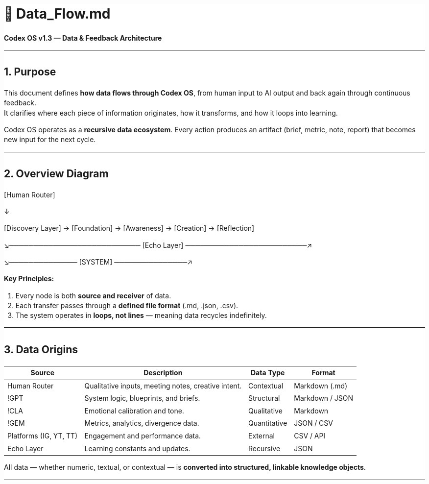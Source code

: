 # 🔄 Data_Flow.md  
**Codex OS v1.3 — Data & Feedback Architecture**

---

## 1. Purpose

This document defines **how data flows through Codex OS**, from human input to AI output and back again through continuous feedback.  
It clarifies where each piece of information originates, how it transforms, and how it loops into learning.

Codex OS operates as a **recursive data ecosystem**. Every action produces an artifact (brief, metric, note, report) that becomes new input for the next cycle.

---

## 2. Overview Diagram

[Human Router]

↓

[Discovery Layer] → [Foundation] → [Awareness] → [Creation] → [Reflection]

↘─────────────────────────── [Echo Layer] ─────────────────────────↗

↘────────────── [SYSTEM] ───────────────↗

**Key Principles:**
1. Every node is both **source and receiver** of data.  
2. Each transfer passes through a **defined file format** (.md, .json, .csv).  
3. The system operates in **loops, not lines** — meaning data recycles indefinitely.

---

## 3. Data Origins

| Source | Description | Data Type | Format |
|---------|--------------|-----------|---------|
| Human Router | Qualitative inputs, meeting notes, creative intent. | Contextual | Markdown (.md) |
| !GPT | System logic, blueprints, and briefs. | Structural | Markdown / JSON |
| !CLA | Emotional calibration and tone. | Qualitative | Markdown |
| !GEM | Metrics, analytics, divergence data. | Quantitative | JSON / CSV |
| Platforms (IG, YT, TT) | Engagement and performance data. | External | CSV / API |
| Echo Layer | Learning constants and updates. | Recursive | JSON |

All data — whether numeric, textual, or contextual — is **converted into structured, linkable knowledge objects**.

---